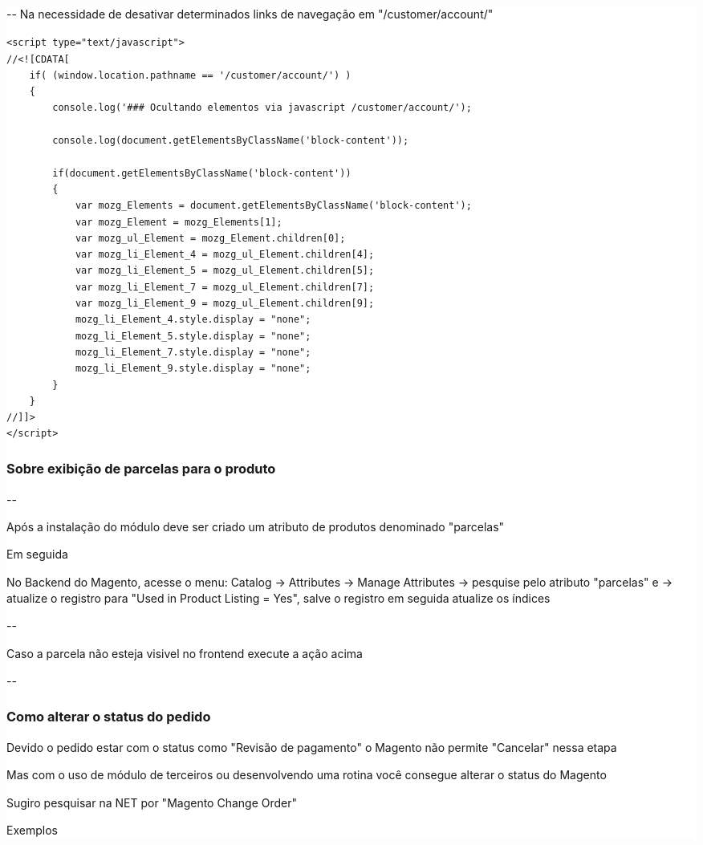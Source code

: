 -- Na necessidade de desativar determinados links de navegação em "/customer/account/"

	<script type="text/javascript">
	//<![CDATA[
		if( (window.location.pathname == '/customer/account/') )
		{
			console.log('### Ocultando elementos via javascript /customer/account/');

			console.log(document.getElementsByClassName('block-content'));

	        if(document.getElementsByClassName('block-content'))
			{
				var mozg_Elements = document.getElementsByClassName('block-content');
				var mozg_Element = mozg_Elements[1];
				var mozg_ul_Element = mozg_Element.children[0];
				var mozg_li_Element_4 = mozg_ul_Element.children[4];
				var mozg_li_Element_5 = mozg_ul_Element.children[5];
				var mozg_li_Element_7 = mozg_ul_Element.children[7];
				var mozg_li_Element_9 = mozg_ul_Element.children[9];
				mozg_li_Element_4.style.display = "none";
				mozg_li_Element_5.style.display = "none";
				mozg_li_Element_7.style.display = "none";
				mozg_li_Element_9.style.display = "none";
			}
		}
	//]]>
	</script>

### Sobre exibição de parcelas para o produto

--

Após a instalação do módulo deve ser criado um atributo de produtos denominado "parcelas"

Em seguida

No Backend do Magento, acesse o menu: Catalog -> Attributes -> Manage Attributes -> pesquise pelo atributo "parcelas" e -> atualize o registro para "Used in Product Listing = Yes", salve o registro em seguida atualize os índices

--

Caso a parcela não esteja visivel no frontend execute a ação acima

--

### Como alterar o status do pedido

Devido o pedido estar com o status como "Revisão de pagamento" o Magento não permite "Cancelar" nessa etapa

Mas com o uso de módulo de terceiros ou desenvolvendo uma rotina você consegue alterar o status do Magento

Sugiro pesquisar na NET por "Magento Change Order"

Exemplos


[checkmark]: https://raw.githubusercontent.com/mozgbrasil/mozgbrasil.github.io/master/assets/images/logos/logo_32_32.png "MOZG"
[requerimentos]: http://mozgbrasil.github.io/requerimentos/
[getcomposer]: https://getcomposer.org/
[uninstall-mods]: https://getcomposer.org/doc/03-cli.md#remove
[git-releases]: https://github.com/mozgbrasil/magento-base-php_72/releases
[artigo-composer]: http://mozg.com.br/ubuntu/composer
[ioncube-loader]: http://www.ioncube.com/loaders.php
[acordo]: http://mozg.com.br/acordo-licenca-usuario-final/
[tickets]: https://cerebrum.freshdesk.com/support/tickets/new